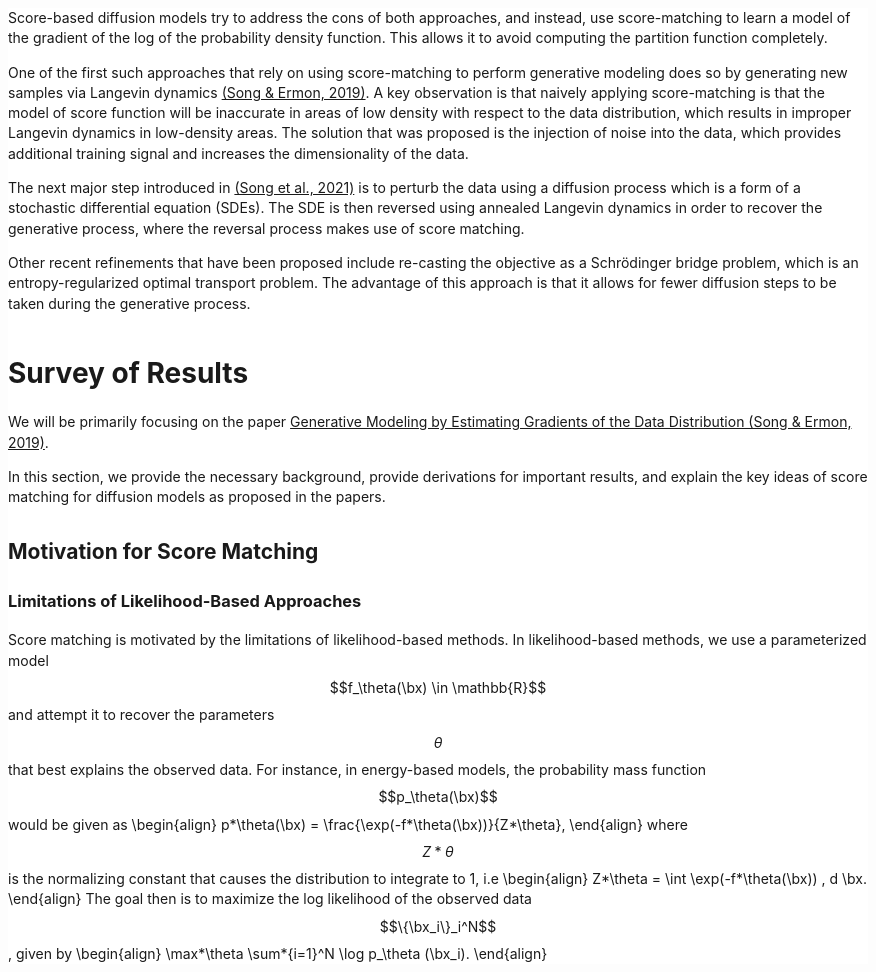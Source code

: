Score-based diffusion models try to address the cons of both approaches, and
instead, use score-matching to learn a model of the gradient of the log of the
probability density function. This allows it to avoid computing the partition
function completely.

One of the first such approaches that rely on using score-matching to
perform generative modeling does so by generating new samples via Langevin
dynamics [(Song & Ermon, 2019)](https://arxiv.org/abs/1907.05600).
A key observation
is that naively applying score-matching is that the model of score function will
be inaccurate in areas of low density with respect to the data distribution,
which results in improper Langevin dynamics in low-density
areas. The solution that was proposed is the injection of noise into the data,
which provides
additional training signal and increases the dimensionality
of the data.

The next major step introduced in
[(Song et al., 2021)](https://arxiv.org/abs/2011.13456)
is to perturb the data using a diffusion process
which is a form of a stochastic differential equation (SDEs).
The SDE is then reversed using annealed Langevin dynamics
in order to recover the generative process, where the reversal
process makes use of score matching.

Other recent refinements that have been proposed include
re-casting the objective as a Schrödinger bridge problem,
which is an entropy-regularized optimal transport problem.
The advantage of this approach is that it allows for fewer
diffusion steps to be taken during the generative process.

# Survey of Results

We will be primarily focusing on the paper
[Generative Modeling by Estimating Gradients of the Data Distribution (Song & Ermon, 2019)](https://arxiv.org/abs/1907.05600).

In this section, we provide the necessary background, provide
derivations for important results,
and explain the key ideas of score matching for diffusion
models as proposed in the papers.

## Motivation for Score Matching

### Limitations of Likelihood-Based Approaches

Score matching is motivated by the limitations of likelihood-based
methods. In likelihood-based methods, we use a parameterized model
$$f_\theta(\bx) \in \mathbb{R}$$ and attempt it to recover the parameters $$\theta$$ that best
explains the observed data. For instance, in energy-based models,
the probability mass function $$p_\theta(\bx)$$ would be given as
\begin{align}
p*\theta(\bx) = \frac{\exp(-f*\theta(\bx))}{Z*\theta},
\end{align}
where $$Z*\theta$$ is the normalizing constant that causes the
distribution to integrate to 1, i.e
\begin{align}
Z*\theta = \int \exp(-f*\theta(\bx)) \, d \bx.
\end{align}
The goal then is to maximize the log likelihood of the observed data $$\{\bx_i\}_i^N$$,
given by
\begin{align}
\max*\theta \sum*{i=1}^N \log p\_\theta (\bx_i).
\end{align}
